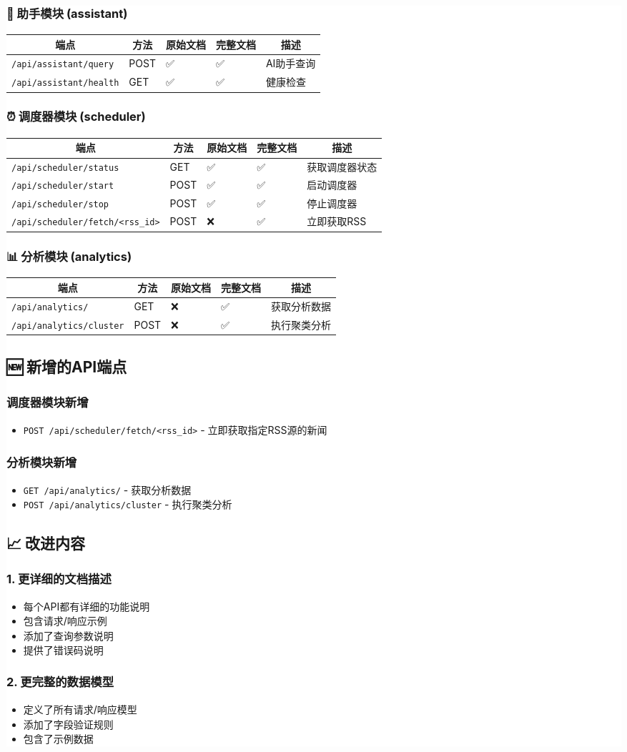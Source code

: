 ### 🤖 助手模块 (assistant)

| 端点 | 方法 | 原始文档 | 完整文档 | 描述 |
|------|------|----------|----------|------|
| `/api/assistant/query` | POST | ✅ | ✅ | AI助手查询 |
| `/api/assistant/health` | GET | ✅ | ✅ | 健康检查 |

### ⏰ 调度器模块 (scheduler)

| 端点 | 方法 | 原始文档 | 完整文档 | 描述 |
|------|------|----------|----------|------|
| `/api/scheduler/status` | GET | ✅ | ✅ | 获取调度器状态 |
| `/api/scheduler/start` | POST | ✅ | ✅ | 启动调度器 |
| `/api/scheduler/stop` | POST | ✅ | ✅ | 停止调度器 |
| `/api/scheduler/fetch/<rss_id>` | POST | ❌ | ✅ | 立即获取RSS |

### 📊 分析模块 (analytics)

| 端点 | 方法 | 原始文档 | 完整文档 | 描述 |
|------|------|----------|----------|------|
| `/api/analytics/` | GET | ❌ | ✅ | 获取分析数据 |
| `/api/analytics/cluster` | POST | ❌ | ✅ | 执行聚类分析 |

## 🆕 新增的API端点

### 调度器模块新增
- `POST /api/scheduler/fetch/<rss_id>` - 立即获取指定RSS源的新闻

### 分析模块新增
- `GET /api/analytics/` - 获取分析数据
- `POST /api/analytics/cluster` - 执行聚类分析

## 📈 改进内容

### 1. 更详细的文档描述
- 每个API都有详细的功能说明
- 包含请求/响应示例
- 添加了查询参数说明
- 提供了错误码说明

### 2. 更完整的数据模型
- 定义了所有请求/响应模型
- 添加了字段验证规则
- 包含了示例数据
